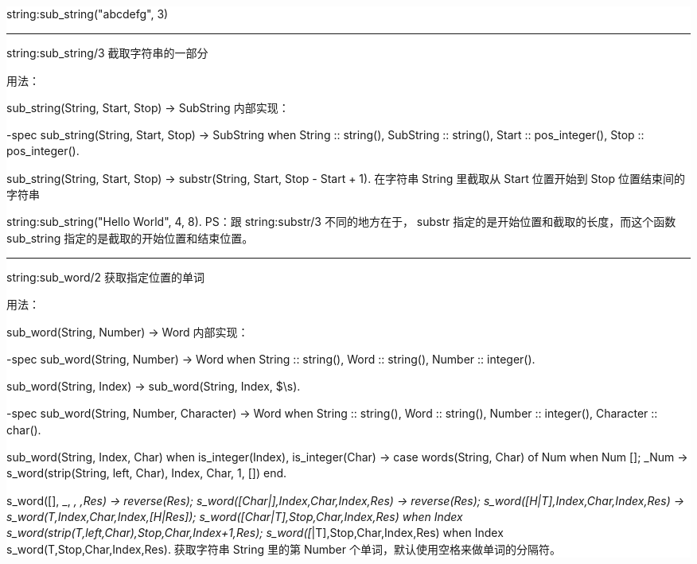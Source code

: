 string:sub_string("abcdefg", 3)

----------
string:sub_string/3
截取字符串的一部分

用法：

sub_string(String, Start, Stop) -> SubString
内部实现：

-spec sub_string(String, Start, Stop) -> SubString when
      String :: string(),
      SubString :: string(),
      Start :: pos_integer(),
      Stop :: pos_integer().

sub_string(String, Start, Stop) -> substr(String, Start, Stop - Start + 1).
在字符串 String 里截取从 Start 位置开始到 Stop 位置结束间的字符串

string:sub_string("Hello World", 4, 8).
PS：跟 string:substr/3 不同的地方在于， substr 指定的是开始位置和截取的长度，而这个函数 sub_string 指定的是截取的开始位置和结束位置。

----------
string:sub_word/2
获取指定位置的单词

用法：

sub_word(String, Number) -> Word
内部实现：

-spec sub_word(String, Number) -> Word when
      String :: string(),
      Word :: string(),
      Number :: integer().

sub_word(String, Index) -> sub_word(String, Index, $\s).

-spec sub_word(String, Number, Character) -> Word when
      String :: string(),
      Word :: string(),
      Number :: integer(),
      Character :: char().

sub_word(String, Index, Char) when is_integer(Index), is_integer(Char) ->
    case words(String, Char) of
	Num when Num 
	    [];
	_Num ->
	    s_word(strip(String, left, Char), Index, Char, 1, [])
    end.

s_word([], _, _, _,Res) -> reverse(Res);
s_word([Char|_],Index,Char,Index,Res) -> reverse(Res);
s_word([H|T],Index,Char,Index,Res) -> s_word(T,Index,Char,Index,[H|Res]);
s_word([Char|T],Stop,Char,Index,Res) when Index  
    s_word(strip(T,left,Char),Stop,Char,Index+1,Res);
s_word([_|T],Stop,Char,Index,Res) when Index  
    s_word(T,Stop,Char,Index,Res).
获取字符串 String 里的第 Number 个单词，默认使用空格来做单词的分隔符。

